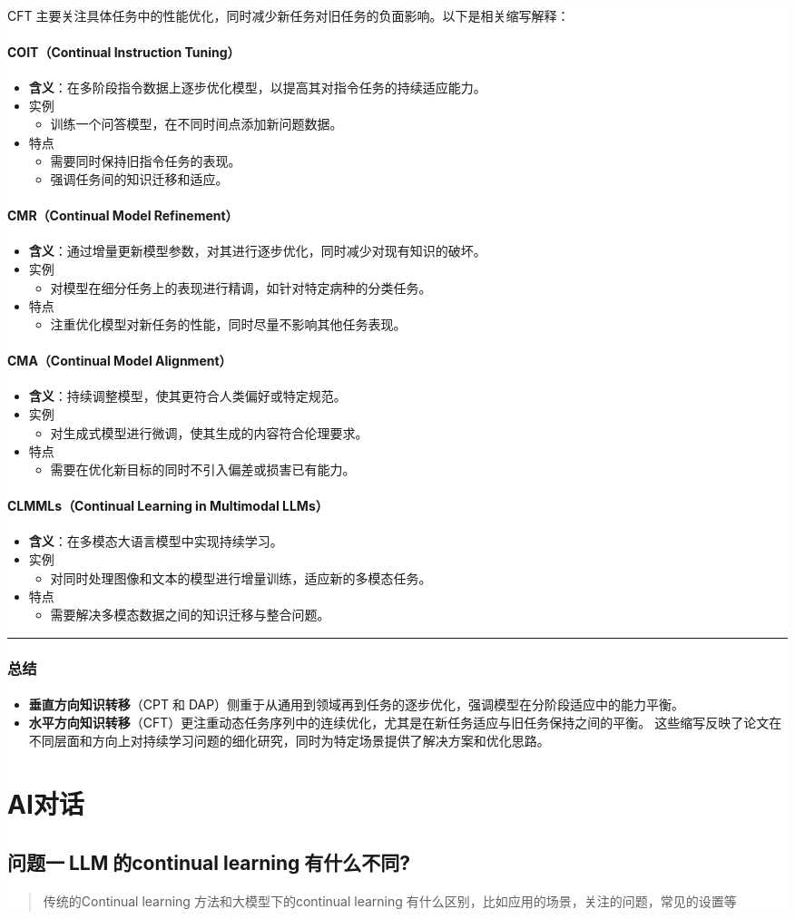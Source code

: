 CFT 主要关注具体任务中的性能优化，同时减少新任务对旧任务的负面影响。以下是相关缩写解释：

#### **COIT**（Continual Instruction Tuning）

- **含义**：在多阶段指令数据上逐步优化模型，以提高其对指令任务的持续适应能力。
- 实例
  - 训练一个问答模型，在不同时间点添加新问题数据。
- 特点
  - 需要同时保持旧指令任务的表现。
  - 强调任务间的知识迁移和适应。

#### **CMR**（Continual Model Refinement）

- **含义**：通过增量更新模型参数，对其进行逐步优化，同时减少对现有知识的破坏。
- 实例
  - 对模型在细分任务上的表现进行精调，如针对特定病种的分类任务。
- 特点
  - 注重优化模型对新任务的性能，同时尽量不影响其他任务表现。

#### **CMA**（Continual Model Alignment）

- **含义**：持续调整模型，使其更符合人类偏好或特定规范。
- 实例
  - 对生成式模型进行微调，使其生成的内容符合伦理要求。
- 特点
  - 需要在优化新目标的同时不引入偏差或损害已有能力。

#### **CLMMLs**（Continual Learning in Multimodal LLMs）

- **含义**：在多模态大语言模型中实现持续学习。
- 实例
  - 对同时处理图像和文本的模型进行增量训练，适应新的多模态任务。
- 特点
  - 需要解决多模态数据之间的知识迁移与整合问题。

------

### **总结**

- **垂直方向知识转移**（CPT 和 DAP）侧重于从通用到领域再到任务的逐步优化，强调模型在分阶段适应中的能力平衡。
- **水平方向知识转移**（CFT）更注重动态任务序列中的连续优化，尤其是在新任务适应与旧任务保持之间的平衡。 这些缩写反映了论文在不同层面和方向上对持续学习问题的细化研究，同时为特定场景提供了解决方案和优化思路。







# AI对话



## 问题一 LLM 的continual learning 有什么不同?

>
>
>传统的Continual learning 方法和大模型下的continual learning  有什么区别，比如应用的场景，关注的问题，常见的设置等
